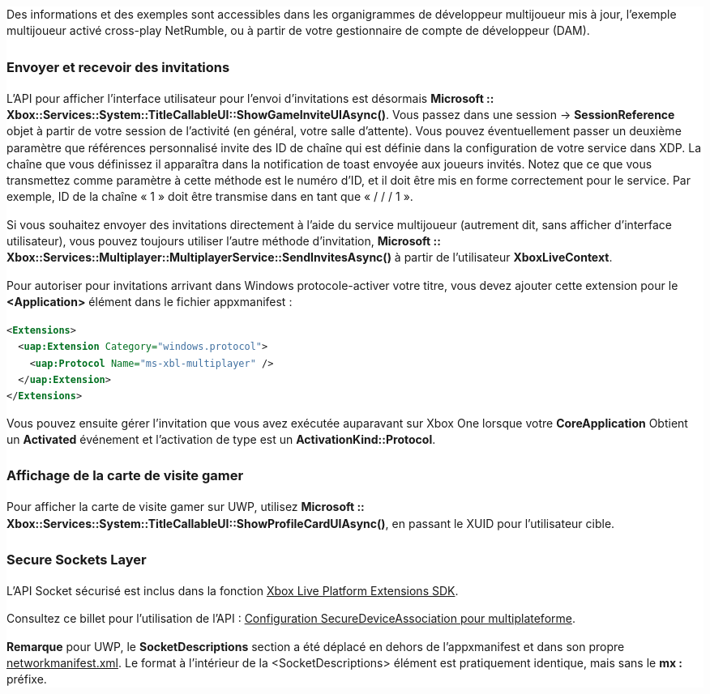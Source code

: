 Des informations et des exemples sont accessibles dans les organigrammes de développeur multijoueur mis à jour, l’exemple multijoueur activé cross-play NetRumble, ou à partir de votre gestionnaire de compte de développeur (DAM).

<a name="_Sending_and_receiving"></a>

### <a name="sending-and-receiving-invites"></a>Envoyer et recevoir des invitations

L’API pour afficher l’interface utilisateur pour l’envoi d’invitations est désormais **Microsoft :: Xbox::Services::System::TitleCallableUI::ShowGameInviteUIAsync()**. Vous passez dans une session -&gt; **SessionReference** objet à partir de votre session de l’activité (en général, votre salle d’attente). Vous pouvez éventuellement passer un deuxième paramètre que références personnalisé invite des ID de chaîne qui est définie dans la configuration de votre service dans XDP. La chaîne que vous définissez il apparaîtra dans la notification de toast envoyée aux joueurs invités. Notez que ce que vous transmettez comme paramètre à cette méthode est le numéro d’ID, et il doit être mis en forme correctement pour le service. Par exemple, ID de la chaîne « 1 » doit être transmise dans en tant que « / / / 1 ».

Si vous souhaitez envoyer des invitations directement à l’aide du service multijoueur (autrement dit, sans afficher d’interface utilisateur), vous pouvez toujours utiliser l’autre méthode d’invitation, **Microsoft :: Xbox::Services::Multiplayer::MultiplayerService::SendInvitesAsync()** à partir de l’utilisateur **XboxLiveContext**.

Pour autoriser pour invitations arrivant dans Windows protocole-activer votre titre, vous devez ajouter cette extension pour le **&lt;Application&gt;** élément dans le fichier appxmanifest :

```xml
<Extensions>
  <uap:Extension Category="windows.protocol">
    <uap:Protocol Name="ms-xbl-multiplayer" />
  </uap:Extension>
</Extensions>
```

Vous pouvez ensuite gérer l’invitation que vous avez exécutée auparavant sur Xbox One lorsque votre **CoreApplication** Obtient un **Activated** événement et l’activation de type est un **ActivationKind::Protocol**.

### <a name="showing-the-gamer-profile-card"></a>Affichage de la carte de visite gamer

Pour afficher la carte de visite gamer sur UWP, utilisez **Microsoft :: Xbox::Services::System::TitleCallableUI::ShowProfileCardUIAsync()**, en passant le XUID pour l’utilisateur cible.

<a name="_Secure_sockets"></a>

### <a name="secure-sockets"></a>Secure Sockets Layer

L’API Socket sécurisé est inclus dans la fonction [Xbox Live Platform Extensions SDK](https://developer.xboxlive.com/en-us/live/development/Pages/Downloads.aspx).

Consultez ce billet pour l’utilisation de l’API : [Configuration SecureDeviceAssociation pour multiplateforme](https://forums.xboxlive.com/answers/45722/view.html).

**Remarque** pour UWP, le **SocketDescriptions** section a été déplacé en dehors de l’appxmanifest et dans son propre [networkmanifest.xml](https://forums.xboxlive.com/storage/attachments/410-networkmanifestxml.txt). Le format à l’intérieur de la &lt;SocketDescriptions&gt; élément est pratiquement identique, mais sans le **mx :** préfixe.
